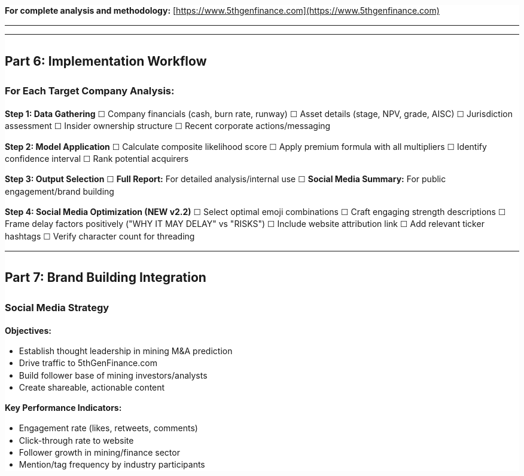 **For complete analysis and methodology:** [https://www.5thgenfinance.com](https://www.5thgenfinance.com)

---


---

## Part 6: Implementation Workflow

### For Each Target Company Analysis:

**Step 1: Data Gathering**
☐ Company financials (cash, burn rate, runway)
☐ Asset details (stage, NPV, grade, AISC)
☐ Jurisdiction assessment
☐ Insider ownership structure
☐ Recent corporate actions/messaging

**Step 2: Model Application**
☐ Calculate composite likelihood score
☐ Apply premium formula with all multipliers
☐ Identify confidence interval
☐ Rank potential acquirers

**Step 3: Output Selection**
☐ **Full Report:** For detailed analysis/internal use
☐ **Social Media Summary:** For public engagement/brand building

**Step 4: Social Media Optimization (NEW v2.2)**
☐ Select optimal emoji combinations
☐ Craft engaging strength descriptions
☐ Frame delay factors positively ("WHY IT MAY DELAY" vs "RISKS")
☐ Include website attribution link
☐ Add relevant ticker hashtags
☐ Verify character count for threading

---

## Part 7: Brand Building Integration

### Social Media Strategy

**Objectives:**
- Establish thought leadership in mining M&A prediction
- Drive traffic to 5thGenFinance.com
- Build follower base of mining investors/analysts
- Create shareable, actionable content

**Key Performance Indicators:**
- Engagement rate (likes, retweets, comments)
- Click-through rate to website
- Follower growth in mining/finance sector
- Mention/tag frequency by industry participants
